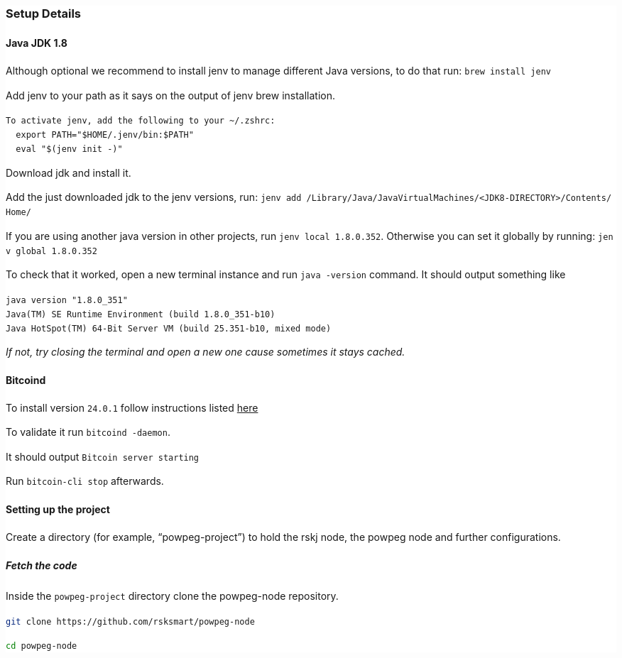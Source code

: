 ### Setup Details

#### **Java JDK 1.8**

Although optional we recommend to install jenv to manage different Java versions, to do that run: `brew install jenv`

Add jenv to your path as it says on the output of jenv brew installation.

```
To activate jenv, add the following to your ~/.zshrc:
  export PATH="$HOME/.jenv/bin:$PATH"
  eval "$(jenv init -)"
```

Download jdk and install it.

Add the just downloaded jdk to the jenv versions, run: `jenv add /Library/Java/JavaVirtualMachines/<JDK8-DIRECTORY>/Contents/Home/`

If you are using another java version in other projects, run `jenv local 1.8.0.352`. Otherwise you can set it globally by running: `jenv global 1.8.0.352`

To check that it worked, open a new terminal instance and run `java -version` command. It should output something like 

```
java version "1.8.0_351"
Java(TM) SE Runtime Environment (build 1.8.0_351-b10)
Java HotSpot(TM) 64-Bit Server VM (build 25.351-b10, mixed mode)
```

*If not, try closing the terminal and open a new one cause sometimes it stays cached.*

#### Bitcoind

To install version `24.0.1` follow instructions listed [here](https://bitcoincore.org/en/releases/24.0.1/)

To validate it run `bitcoind -daemon`.

It should output ```Bitcoin server starting```

Run `bitcoin-cli stop` afterwards.

#### Setting up the project
Create a directory (for example, “powpeg-project”) to hold the rskj node, the powpeg node and further configurations.

##### Fetch the code

Inside the `powpeg-project` directory clone the powpeg-node repository.

```bash
git clone https://github.com/rsksmart/powpeg-node
```

```bash
cd powpeg-node
```
